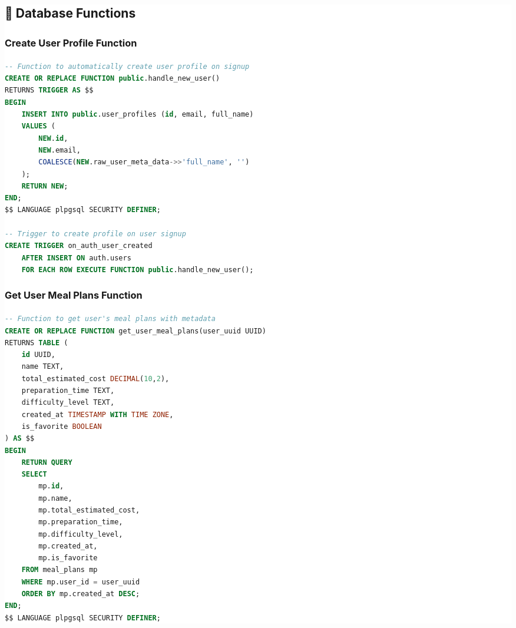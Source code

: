 ## 🔄 Database Functions

### Create User Profile Function

```sql
-- Function to automatically create user profile on signup
CREATE OR REPLACE FUNCTION public.handle_new_user()
RETURNS TRIGGER AS $$
BEGIN
    INSERT INTO public.user_profiles (id, email, full_name)
    VALUES (
        NEW.id,
        NEW.email,
        COALESCE(NEW.raw_user_meta_data->>'full_name', '')
    );
    RETURN NEW;
END;
$$ LANGUAGE plpgsql SECURITY DEFINER;

-- Trigger to create profile on user signup
CREATE TRIGGER on_auth_user_created
    AFTER INSERT ON auth.users
    FOR EACH ROW EXECUTE FUNCTION public.handle_new_user();
```

### Get User Meal Plans Function

```sql
-- Function to get user's meal plans with metadata
CREATE OR REPLACE FUNCTION get_user_meal_plans(user_uuid UUID)
RETURNS TABLE (
    id UUID,
    name TEXT,
    total_estimated_cost DECIMAL(10,2),
    preparation_time TEXT,
    difficulty_level TEXT,
    created_at TIMESTAMP WITH TIME ZONE,
    is_favorite BOOLEAN
) AS $$
BEGIN
    RETURN QUERY
    SELECT 
        mp.id,
        mp.name,
        mp.total_estimated_cost,
        mp.preparation_time,
        mp.difficulty_level,
        mp.created_at,
        mp.is_favorite
    FROM meal_plans mp
    WHERE mp.user_id = user_uuid
    ORDER BY mp.created_at DESC;
END;
$$ LANGUAGE plpgsql SECURITY DEFINER;
```

